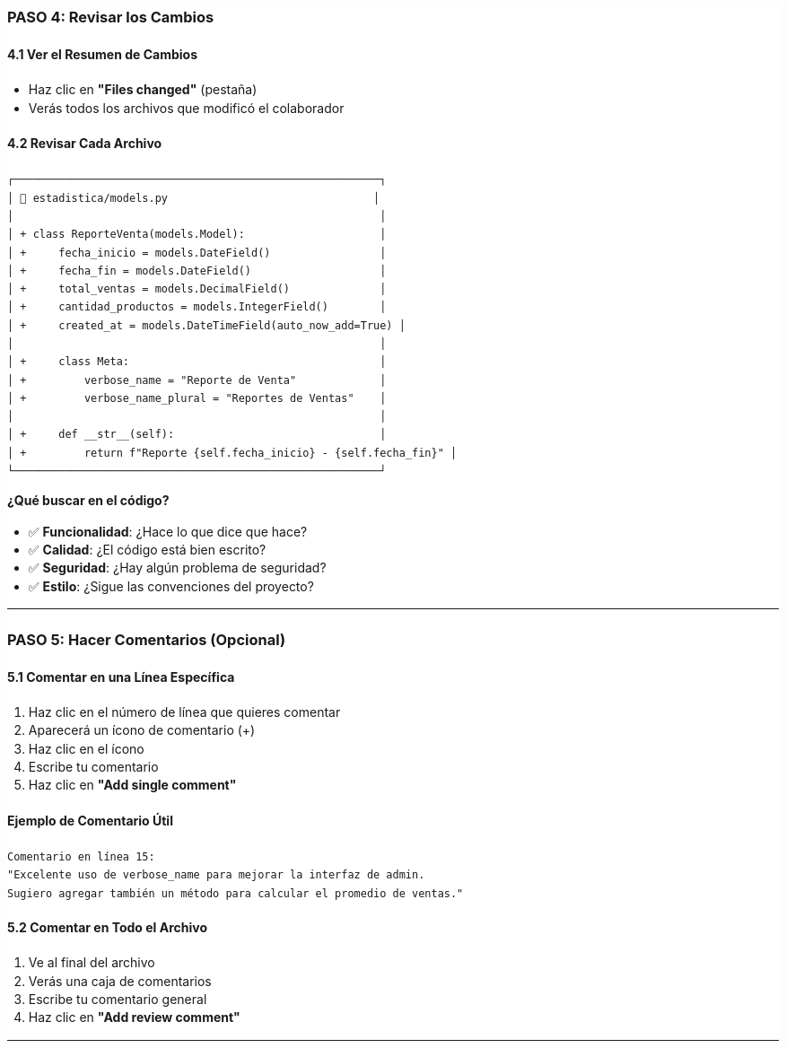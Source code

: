 
### **PASO 4: Revisar los Cambios**

#### **4.1 Ver el Resumen de Cambios**
- Haz clic en **"Files changed"** (pestaña)
- Verás todos los archivos que modificó el colaborador

#### **4.2 Revisar Cada Archivo**
```
┌─────────────────────────────────────────────────────────┐
│ 📄 estadistica/models.py                                │
│                                                         │
│ + class ReporteVenta(models.Model):                     │
│ +     fecha_inicio = models.DateField()                 │
│ +     fecha_fin = models.DateField()                    │
│ +     total_ventas = models.DecimalField()              │
│ +     cantidad_productos = models.IntegerField()        │
│ +     created_at = models.DateTimeField(auto_now_add=True) │
│                                                         │
│ +     class Meta:                                       │
│ +         verbose_name = "Reporte de Venta"             │
│ +         verbose_name_plural = "Reportes de Ventas"    │
│                                                         │
│ +     def __str__(self):                                │
│ +         return f"Reporte {self.fecha_inicio} - {self.fecha_fin}" │
└─────────────────────────────────────────────────────────┘
```

**¿Qué buscar en el código?**
- ✅ **Funcionalidad**: ¿Hace lo que dice que hace?
- ✅ **Calidad**: ¿El código está bien escrito?
- ✅ **Seguridad**: ¿Hay algún problema de seguridad?
- ✅ **Estilo**: ¿Sigue las convenciones del proyecto?

---

### **PASO 5: Hacer Comentarios (Opcional)**

#### **5.1 Comentar en una Línea Específica**
1. Haz clic en el número de línea que quieres comentar
2. Aparecerá un ícono de comentario (+)
3. Haz clic en el ícono
4. Escribe tu comentario
5. Haz clic en **"Add single comment"**

#### **Ejemplo de Comentario Útil**
```
Comentario en línea 15:
"Excelente uso de verbose_name para mejorar la interfaz de admin. 
Sugiero agregar también un método para calcular el promedio de ventas."
```

#### **5.2 Comentar en Todo el Archivo**
1. Ve al final del archivo
2. Verás una caja de comentarios
3. Escribe tu comentario general
4. Haz clic en **"Add review comment"**

---